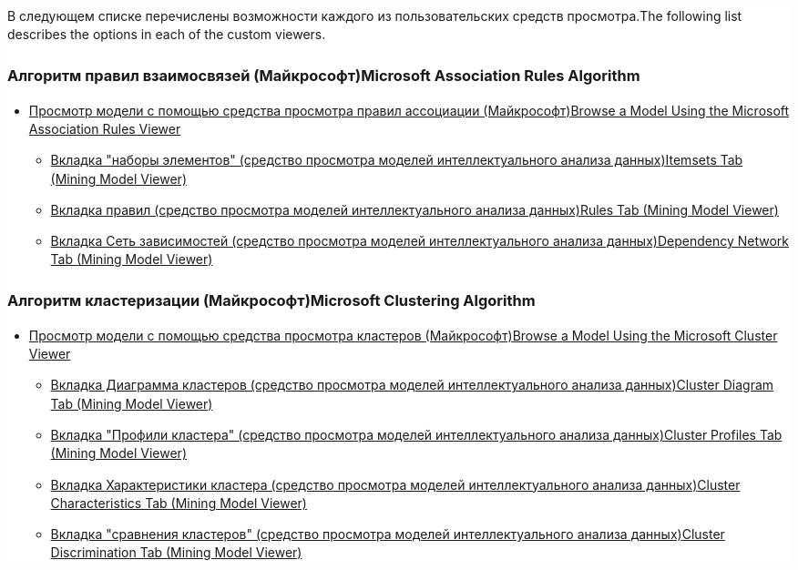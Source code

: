  <span data-ttu-id="7a3c2-123">В следующем списке перечислены возможности каждого из пользовательских средств просмотра.</span><span class="sxs-lookup"><span data-stu-id="7a3c2-123">The following list describes the options in each of the custom viewers.</span></span>

### <a name="microsoft-association-rules-algorithm"></a><span data-ttu-id="7a3c2-124">Алгоритм правил взаимосвязей (Майкрософт)</span><span class="sxs-lookup"><span data-stu-id="7a3c2-124">Microsoft Association Rules Algorithm</span></span>

-   [<span data-ttu-id="7a3c2-125">Просмотр модели с помощью средства просмотра правил ассоциации (Майкрософт)</span><span class="sxs-lookup"><span data-stu-id="7a3c2-125">Browse a Model Using the Microsoft Association Rules Viewer</span></span>](data-mining/browse-a-model-using-the-microsoft-association-rules-viewer.md)

    -   [<span data-ttu-id="7a3c2-126">Вкладка "наборы элементов" &#40;средство просмотра моделей интеллектуального анализа данных&#41;</span><span class="sxs-lookup"><span data-stu-id="7a3c2-126">Itemsets Tab &#40;Mining Model Viewer&#41;</span></span>](itemsets-tab-mining-model-viewer.md)

    -   [<span data-ttu-id="7a3c2-127">Вкладка правил &#40;средство просмотра моделей интеллектуального анализа данных&#41;</span><span class="sxs-lookup"><span data-stu-id="7a3c2-127">Rules Tab &#40;Mining Model Viewer&#41;</span></span>](rules-tab-mining-model-viewer.md)

    -   [<span data-ttu-id="7a3c2-128">Вкладка Сеть зависимостей &#40;средство просмотра моделей интеллектуального анализа данных&#41;</span><span class="sxs-lookup"><span data-stu-id="7a3c2-128">Dependency Network Tab &#40;Mining Model Viewer&#41;</span></span>](dependency-network-tab-mining-model-viewer.md)

### <a name="microsoft-clustering-algorithm"></a><span data-ttu-id="7a3c2-129">Алгоритм кластеризации (Майкрософт)</span><span class="sxs-lookup"><span data-stu-id="7a3c2-129">Microsoft Clustering Algorithm</span></span>

-   [<span data-ttu-id="7a3c2-130">Просмотр модели с помощью средства просмотра кластеров (Майкрософт)</span><span class="sxs-lookup"><span data-stu-id="7a3c2-130">Browse a Model Using the Microsoft Cluster Viewer</span></span>](data-mining/browse-a-model-using-the-microsoft-cluster-viewer.md)

    -   [<span data-ttu-id="7a3c2-131">Вкладка Диаграмма кластеров &#40;средство просмотра моделей интеллектуального анализа данных&#41;</span><span class="sxs-lookup"><span data-stu-id="7a3c2-131">Cluster Diagram Tab &#40;Mining Model Viewer&#41;</span></span>](cluster-diagram-tab-mining-model-viewer.md)

    -   [<span data-ttu-id="7a3c2-132">Вкладка "Профили кластера" &#40;средство просмотра моделей интеллектуального анализа данных&#41;</span><span class="sxs-lookup"><span data-stu-id="7a3c2-132">Cluster Profiles Tab &#40;Mining Model Viewer&#41;</span></span>](cluster-profiles-tab-mining-model-viewer.md)

    -   [<span data-ttu-id="7a3c2-133">Вкладка Характеристики кластера &#40;средство просмотра моделей интеллектуального анализа данных&#41;</span><span class="sxs-lookup"><span data-stu-id="7a3c2-133">Cluster Characteristics Tab &#40;Mining Model Viewer&#41;</span></span>](cluster-characteristics-tab-mining-model-viewer.md)

    -   [<span data-ttu-id="7a3c2-134">Вкладка "сравнения кластеров" &#40;средство просмотра моделей интеллектуального анализа данных&#41;</span><span class="sxs-lookup"><span data-stu-id="7a3c2-134">Cluster Discrimination Tab &#40;Mining Model Viewer&#41;</span></span>](cluster-discrimination-tab-mining-model-viewer.md)
